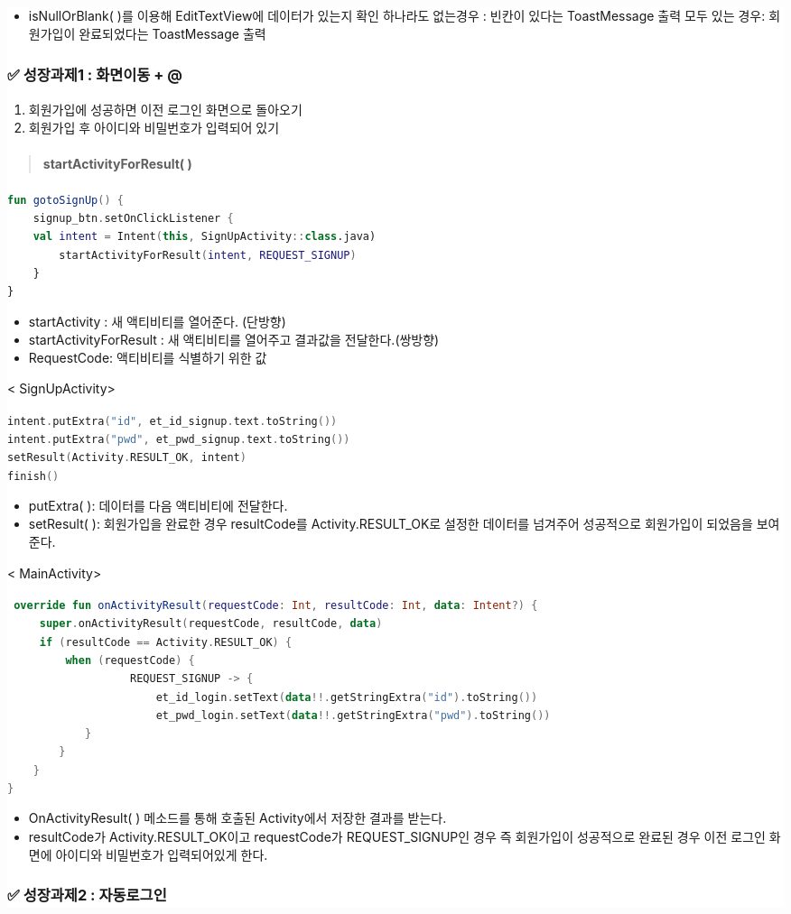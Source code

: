 - isNullOrBlank( )를 이용해 EditTextView에 데이터가 있는지 확인
 하나라도 없는경우 : 빈칸이 있다는 ToastMessage 출력
 모두 있는 경우: 회원가입이 완료되었다는 ToastMessage 출력

###   :white_check_mark: 성장과제1 : 화면이동 + @
 1. 회원가입에 성공하면 이전 로그인 화면으로 돌아오기
 2. 회원가입 후 아이디와 비밀번호가 입력되어 있기


> #### startActivityForResult( )

```kotlin
fun gotoSignUp() {  
    signup_btn.setOnClickListener {  
    val intent = Intent(this, SignUpActivity::class.java)  
        startActivityForResult(intent, REQUEST_SIGNUP)  
    }  
}
```

- startActivity : 새 액티비티를 열어준다. (단방향) 
- startActivityForResult : 새 액티비티를     열어주고 결과값을 전달한다.(쌍방향)
 - RequestCode: 액티비티를 식별하기 위한 값

  < SignUpActivity>
```kotlin
intent.putExtra("id", et_id_signup.text.toString())  
intent.putExtra("pwd", et_pwd_signup.text.toString())  
setResult(Activity.RESULT_OK, intent)  
finish()
```
 - putExtra( ): 데이터를 다음 액티비티에 전달한다.
 - setResult( ): 회원가입을 완료한 경우 resultCode를 Activity.RESULT_OK로 설정한 데이터를 넘겨주어 성공적으로 회원가입이 되었음을 보여준다.

  < MainActivity>

```kotlin
 override fun onActivityResult(requestCode: Int, resultCode: Int, data: Intent?) {  
	 super.onActivityResult(requestCode, resultCode, data)  
     if (resultCode == Activity.RESULT_OK) {  
	     when (requestCode) {  
                   REQUEST_SIGNUP -> {  
                       et_id_login.setText(data!!.getStringExtra("id").toString())  
                       et_pwd_login.setText(data!!.getStringExtra("pwd").toString())  
			}  
		}  
	}  
}
```
 - OnActivityResult( ) 메소드를 통해 호출된 Activity에서 저장한 결과를 받는다.
 - resultCode가 Activity.RESULT_OK이고 requestCode가 REQUEST_SIGNUP인 경우 
즉 회원가입이 성공적으로 완료된 경우 이전 로그인 화면에 아이디와 비밀번호가 입력되어있게 한다.

  ###   :white_check_mark: 성장과제2 : 자동로그인

